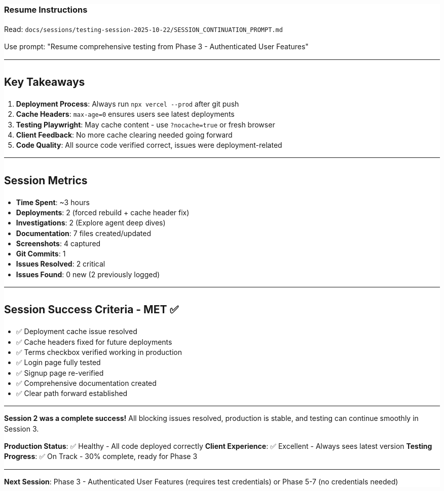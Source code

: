 ### Resume Instructions

Read: `docs/sessions/testing-session-2025-10-22/SESSION_CONTINUATION_PROMPT.md`

Use prompt: "Resume comprehensive testing from Phase 3 - Authenticated User Features"

---

## Key Takeaways

1. **Deployment Process**: Always run `npx vercel --prod` after git push
2. **Cache Headers**: `max-age=0` ensures users see latest deployments
3. **Testing Playwright**: May cache content - use `?nocache=true` or fresh browser
4. **Client Feedback**: No more cache clearing needed going forward
5. **Code Quality**: All source code verified correct, issues were deployment-related

---

## Session Metrics

- **Time Spent**: ~3 hours
- **Deployments**: 2 (forced rebuild + cache header fix)
- **Investigations**: 2 (Explore agent deep dives)
- **Documentation**: 7 files created/updated
- **Screenshots**: 4 captured
- **Git Commits**: 1
- **Issues Resolved**: 2 critical
- **Issues Found**: 0 new (2 previously logged)

---

## Session Success Criteria - MET ✅

- ✅ Deployment cache issue resolved
- ✅ Cache headers fixed for future deployments
- ✅ Terms checkbox verified working in production
- ✅ Login page fully tested
- ✅ Signup page re-verified
- ✅ Comprehensive documentation created
- ✅ Clear path forward established

---

**Session 2 was a complete success!** All blocking issues resolved, production is stable, and testing can continue smoothly in Session 3.

**Production Status**: ✅ Healthy - All code deployed correctly
**Client Experience**: ✅ Excellent - Always sees latest version
**Testing Progress**: ✅ On Track - 30% complete, ready for Phase 3

---

**Next Session**: Phase 3 - Authenticated User Features (requires test credentials) or Phase 5-7 (no credentials needed)
